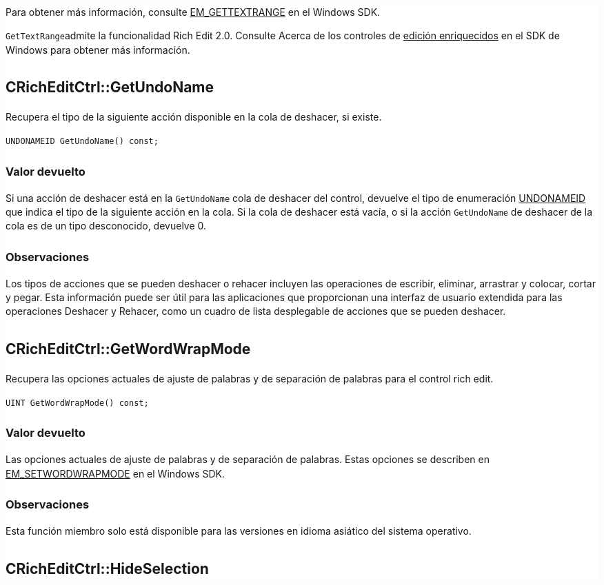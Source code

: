 Para obtener más información, consulte [EM_GETTEXTRANGE](/windows/win32/Controls/em-gettextrange) en el Windows SDK.

`GetTextRange`admite la funcionalidad Rich Edit 2.0. Consulte Acerca de los controles de [edición enriquecidos](/windows/win32/Controls/about-rich-edit-controls) en el SDK de Windows para obtener más información.

## <a name="cricheditctrlgetundoname"></a><a name="getundoname"></a>CRichEditCtrl::GetUndoName

Recupera el tipo de la siguiente acción disponible en la cola de deshacer, si existe.

```
UNDONAMEID GetUndoName() const;
```

### <a name="return-value"></a>Valor devuelto

Si una acción de deshacer está en la `GetUndoName` cola de deshacer del control, devuelve el tipo de enumeración [UNDONAMEID](/windows/win32/api/richedit/ne-richedit-undonameid) que indica el tipo de la siguiente acción en la cola. Si la cola de deshacer está vacía, o si la acción `GetUndoName` de deshacer de la cola es de un tipo desconocido, devuelve 0.

### <a name="remarks"></a>Observaciones

Los tipos de acciones que se pueden deshacer o rehacer incluyen las operaciones de escribir, eliminar, arrastrar y colocar, cortar y pegar. Esta información puede ser útil para las aplicaciones que proporcionan una interfaz de usuario extendida para las operaciones Deshacer y Rehacer, como un cuadro de lista desplegable de acciones que se pueden deshacer.

## <a name="cricheditctrlgetwordwrapmode"></a><a name="getwordwrapmode"></a>CRichEditCtrl::GetWordWrapMode

Recupera las opciones actuales de ajuste de palabras y de separación de palabras para el control rich edit.

```
UINT GetWordWrapMode() const;
```

### <a name="return-value"></a>Valor devuelto

Las opciones actuales de ajuste de palabras y de separación de palabras. Estas opciones se describen en [EM_SETWORDWRAPMODE](/windows/win32/Controls/em-setwordwrapmode) en el Windows SDK.

### <a name="remarks"></a>Observaciones

Esta función miembro solo está disponible para las versiones en idioma asiático del sistema operativo.

## <a name="cricheditctrlhideselection"></a><a name="hideselection"></a>CRichEditCtrl::HideSelection
